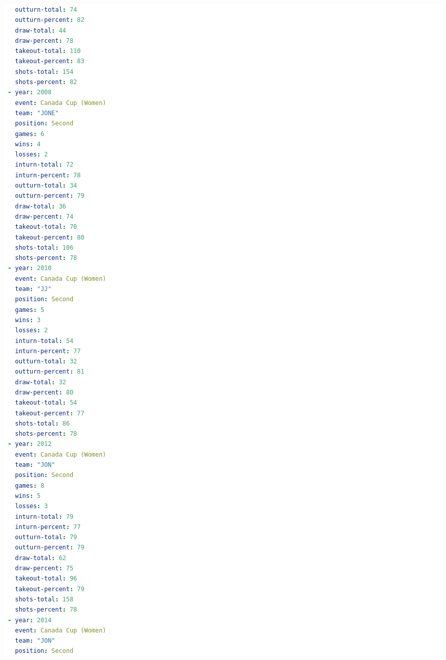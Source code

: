 ```yaml
   outturn-total: 74
   outturn-percent: 82
   draw-total: 44
   draw-percent: 78
   takeout-total: 110
   takeout-percent: 83
   shots-total: 154
   shots-percent: 82
 - year: 2008
   event: Canada Cup (Women)
   team: "JONE"
   position: Second
   games: 6
   wins: 4
   losses: 2
   inturn-total: 72
   inturn-percent: 78
   outturn-total: 34
   outturn-percent: 79
   draw-total: 36
   draw-percent: 74
   takeout-total: 70
   takeout-percent: 80
   shots-total: 106
   shots-percent: 78
 - year: 2010
   event: Canada Cup (Women)
   team: "JJ"
   position: Second
   games: 5
   wins: 3
   losses: 2
   inturn-total: 54
   inturn-percent: 77
   outturn-total: 32
   outturn-percent: 81
   draw-total: 32
   draw-percent: 80
   takeout-total: 54
   takeout-percent: 77
   shots-total: 86
   shots-percent: 78
 - year: 2012
   event: Canada Cup (Women)
   team: "JON"
   position: Second
   games: 8
   wins: 5
   losses: 3
   inturn-total: 79
   inturn-percent: 77
   outturn-total: 79
   outturn-percent: 79
   draw-total: 62
   draw-percent: 75
   takeout-total: 96
   takeout-percent: 79
   shots-total: 158
   shots-percent: 78
 - year: 2014
   event: Canada Cup (Women)
   team: "JON"
   position: Second
```